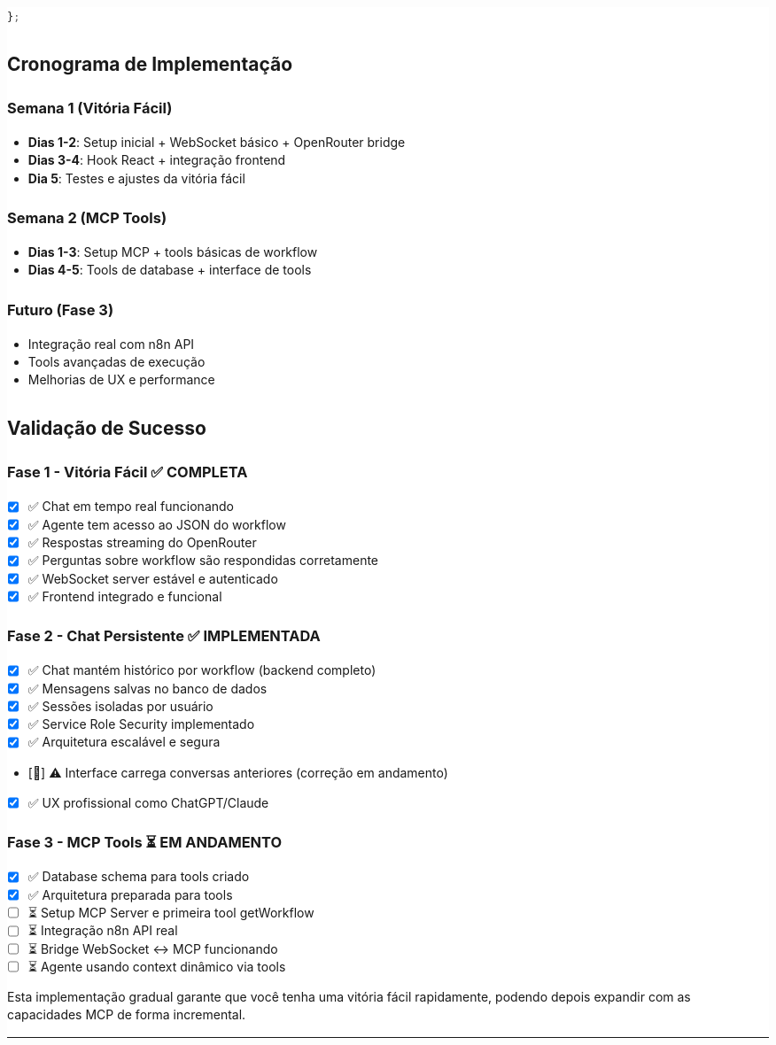 ```typescript
};
```

## Cronograma de Implementação

### Semana 1 (Vitória Fácil)
- **Dias 1-2**: Setup inicial + WebSocket básico + OpenRouter bridge
- **Dias 3-4**: Hook React + integração frontend
- **Dia 5**: Testes e ajustes da vitória fácil

### Semana 2 (MCP Tools)
- **Dias 1-3**: Setup MCP + tools básicas de workflow
- **Dias 4-5**: Tools de database + interface de tools

### Futuro (Fase 3)
- Integração real com n8n API
- Tools avançadas de execução
- Melhorias de UX e performance

## Validação de Sucesso

### Fase 1 - Vitória Fácil ✅ COMPLETA
- [x] ✅ Chat em tempo real funcionando
- [x] ✅ Agente tem acesso ao JSON do workflow
- [x] ✅ Respostas streaming do OpenRouter
- [x] ✅ Perguntas sobre workflow são respondidas corretamente
- [x] ✅ WebSocket server estável e autenticado
- [x] ✅ Frontend integrado e funcional

### Fase 2 - Chat Persistente ✅ IMPLEMENTADA
- [x] ✅ Chat mantém histórico por workflow (backend completo)
- [x] ✅ Mensagens salvas no banco de dados
- [x] ✅ Sessões isoladas por usuário
- [x] ✅ Service Role Security implementado
- [x] ✅ Arquitetura escalável e segura
- [🐛] ⚠️ Interface carrega conversas anteriores (correção em andamento)
- [x] ✅ UX profissional como ChatGPT/Claude

### Fase 3 - MCP Tools ⏳ EM ANDAMENTO
- [x] ✅ Database schema para tools criado
- [x] ✅ Arquitetura preparada para tools
- [ ] ⏳ Setup MCP Server e primeira tool getWorkflow
- [ ] ⏳ Integração n8n API real
- [ ] ⏳ Bridge WebSocket ↔ MCP funcionando
- [ ] ⏳ Agente usando context dinâmico via tools

Esta implementação gradual garante que você tenha uma vitória fácil rapidamente, podendo depois expandir com as capacidades MCP de forma incremental.

---